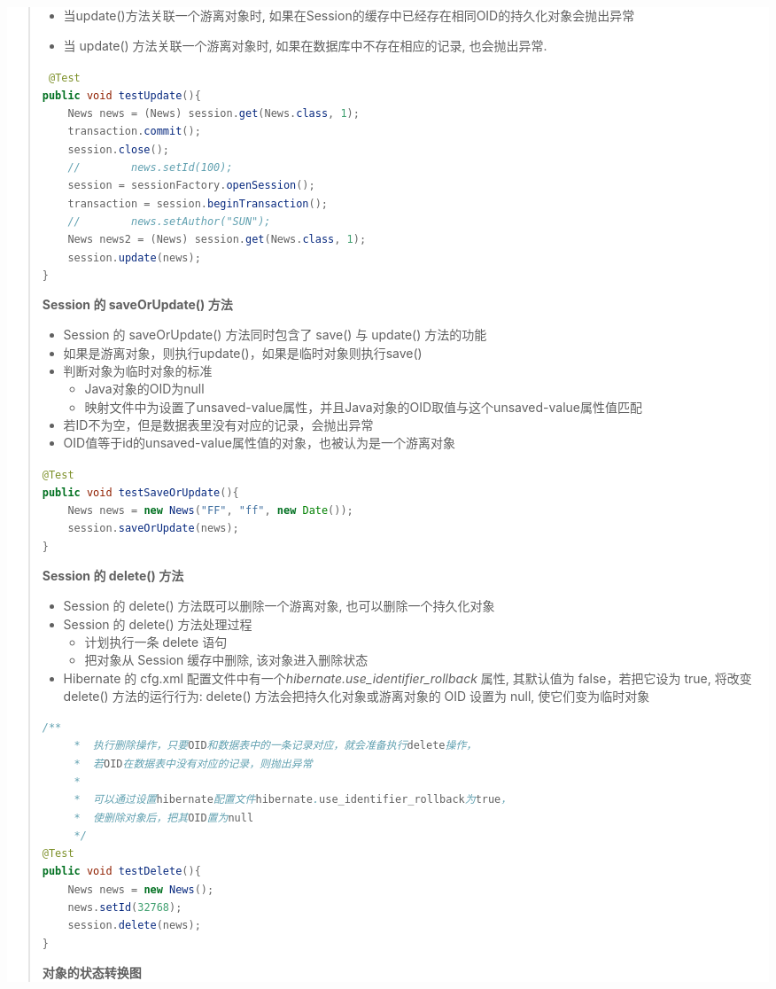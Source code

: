 > * 当update()方法关联一个游离对象时, 如果在Session的缓存中已经存在相同OID的持久化对象会抛出异常
>
> * 当 update() 方法关联一个游离对象时, 如果在数据库中不存在相应的记录, 也会抛出异常.
>
> ```java
>  @Test
> public void testUpdate(){
>     News news = (News) session.get(News.class, 1);
>     transaction.commit();
>     session.close();
>     //        news.setId(100);
>     session = sessionFactory.openSession();
>     transaction = session.beginTransaction();
>     //        news.setAuthor("SUN");
>     News news2 = (News) session.get(News.class, 1);
>     session.update(news);
> }
> ```
>
> **Session 的 saveOrUpdate() 方法**
>
> * Session 的 saveOrUpdate() 方法同时包含了 save() 与 update() 方法的功能
> * 如果是游离对象，则执行update()，如果是临时对象则执行save()
> * 判断对象为临时对象的标准
>   * Java对象的OID为null
>   * 映射文件中为<id>设置了unsaved-value属性，并且Java对象的OID取值与这个unsaved-value属性值匹配
> * 若ID不为空，但是数据表里没有对应的记录，会抛出异常
> * OID值等于id的unsaved-value属性值的对象，也被认为是一个游离对象
>
> ```java
> @Test
> public void testSaveOrUpdate(){
>     News news = new News("FF", "ff", new Date());
>     session.saveOrUpdate(news);
> }
> ```
>
> **Session 的 delete() 方法**
>
> * Session 的 delete() 方法既可以删除一个游离对象, 也可以删除一个持久化对象
> * Session 的 delete() 方法处理过程
>   * 计划执行一条 delete 语句
>   * 把对象从 Session 缓存中删除, 该对象进入删除状态
> * Hibernate 的 cfg.xml 配置文件中有一个*hibernate.use_identifier_rollback* 属性, 其默认值为 false，若把它设为 true, 将改变 delete() 方法的运行行为: delete() 方法会把持久化对象或游离对象的 OID 设置为 null, 使它们变为临时对象
>
> ```java
> /**
>      *  执行删除操作，只要OID和数据表中的一条记录对应，就会准备执行delete操作，
>      *  若OID在数据表中没有对应的记录，则抛出异常
>      *
>      *  可以通过设置hibernate配置文件hibernate.use_identifier_rollback为true，
>      *  使删除对象后，把其OID置为null
>      */
> @Test
> public void testDelete(){
>     News news = new News();
>     news.setId(32768);
>     session.delete(news);
> }
> ```
>
> **对象的状态转换图**
>